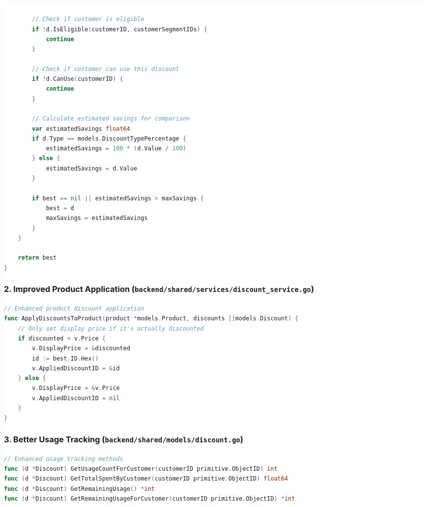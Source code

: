 ```go
        
        // Check if customer is eligible
        if !d.IsEligible(customerID, customerSegmentIDs) {
            continue
        }
        
        // Check if customer can use this discount
        if !d.CanUse(customerID) {
            continue
        }
        
        // Calculate estimated savings for comparison
        var estimatedSavings float64
        if d.Type == models.DiscountTypePercentage {
            estimatedSavings = 100 * (d.Value / 100)
        } else {
            estimatedSavings = d.Value
        }
        
        if best == nil || estimatedSavings > maxSavings {
            best = d
            maxSavings = estimatedSavings
        }
    }
    
    return best
}
```

### **2. Improved Product Application (`backend/shared/services/discount_service.go`)**
```go
// Enhanced product discount application
func ApplyDiscountsToProduct(product *models.Product, discounts []models.Discount) {
    // Only set display price if it's actually discounted
    if discounted < v.Price {
        v.DisplayPrice = &discounted
        id := best.ID.Hex()
        v.AppliedDiscountID = &id
    } else {
        v.DisplayPrice = &v.Price
        v.AppliedDiscountID = nil
    }
}
```

### **3. Better Usage Tracking (`backend/shared/models/discount.go`)**
```go
// Enhanced usage tracking methods
func (d *Discount) GetUsageCountForCustomer(customerID primitive.ObjectID) int
func (d *Discount) GetTotalSpentByCustomer(customerID primitive.ObjectID) float64
func (d *Discount) GetRemainingUsage() *int
func (d *Discount) GetRemainingUsageForCustomer(customerID primitive.ObjectID) *int
```
